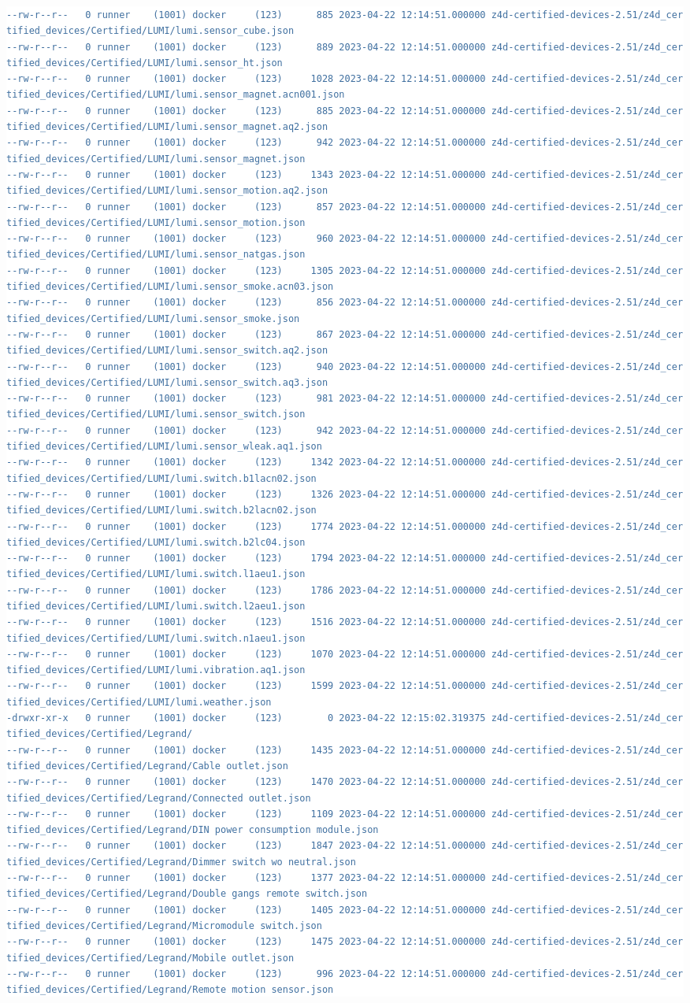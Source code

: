```diff
--rw-r--r--   0 runner    (1001) docker     (123)      885 2023-04-22 12:14:51.000000 z4d-certified-devices-2.51/z4d_certified_devices/Certified/LUMI/lumi.sensor_cube.json
--rw-r--r--   0 runner    (1001) docker     (123)      889 2023-04-22 12:14:51.000000 z4d-certified-devices-2.51/z4d_certified_devices/Certified/LUMI/lumi.sensor_ht.json
--rw-r--r--   0 runner    (1001) docker     (123)     1028 2023-04-22 12:14:51.000000 z4d-certified-devices-2.51/z4d_certified_devices/Certified/LUMI/lumi.sensor_magnet.acn001.json
--rw-r--r--   0 runner    (1001) docker     (123)      885 2023-04-22 12:14:51.000000 z4d-certified-devices-2.51/z4d_certified_devices/Certified/LUMI/lumi.sensor_magnet.aq2.json
--rw-r--r--   0 runner    (1001) docker     (123)      942 2023-04-22 12:14:51.000000 z4d-certified-devices-2.51/z4d_certified_devices/Certified/LUMI/lumi.sensor_magnet.json
--rw-r--r--   0 runner    (1001) docker     (123)     1343 2023-04-22 12:14:51.000000 z4d-certified-devices-2.51/z4d_certified_devices/Certified/LUMI/lumi.sensor_motion.aq2.json
--rw-r--r--   0 runner    (1001) docker     (123)      857 2023-04-22 12:14:51.000000 z4d-certified-devices-2.51/z4d_certified_devices/Certified/LUMI/lumi.sensor_motion.json
--rw-r--r--   0 runner    (1001) docker     (123)      960 2023-04-22 12:14:51.000000 z4d-certified-devices-2.51/z4d_certified_devices/Certified/LUMI/lumi.sensor_natgas.json
--rw-r--r--   0 runner    (1001) docker     (123)     1305 2023-04-22 12:14:51.000000 z4d-certified-devices-2.51/z4d_certified_devices/Certified/LUMI/lumi.sensor_smoke.acn03.json
--rw-r--r--   0 runner    (1001) docker     (123)      856 2023-04-22 12:14:51.000000 z4d-certified-devices-2.51/z4d_certified_devices/Certified/LUMI/lumi.sensor_smoke.json
--rw-r--r--   0 runner    (1001) docker     (123)      867 2023-04-22 12:14:51.000000 z4d-certified-devices-2.51/z4d_certified_devices/Certified/LUMI/lumi.sensor_switch.aq2.json
--rw-r--r--   0 runner    (1001) docker     (123)      940 2023-04-22 12:14:51.000000 z4d-certified-devices-2.51/z4d_certified_devices/Certified/LUMI/lumi.sensor_switch.aq3.json
--rw-r--r--   0 runner    (1001) docker     (123)      981 2023-04-22 12:14:51.000000 z4d-certified-devices-2.51/z4d_certified_devices/Certified/LUMI/lumi.sensor_switch.json
--rw-r--r--   0 runner    (1001) docker     (123)      942 2023-04-22 12:14:51.000000 z4d-certified-devices-2.51/z4d_certified_devices/Certified/LUMI/lumi.sensor_wleak.aq1.json
--rw-r--r--   0 runner    (1001) docker     (123)     1342 2023-04-22 12:14:51.000000 z4d-certified-devices-2.51/z4d_certified_devices/Certified/LUMI/lumi.switch.b1lacn02.json
--rw-r--r--   0 runner    (1001) docker     (123)     1326 2023-04-22 12:14:51.000000 z4d-certified-devices-2.51/z4d_certified_devices/Certified/LUMI/lumi.switch.b2lacn02.json
--rw-r--r--   0 runner    (1001) docker     (123)     1774 2023-04-22 12:14:51.000000 z4d-certified-devices-2.51/z4d_certified_devices/Certified/LUMI/lumi.switch.b2lc04.json
--rw-r--r--   0 runner    (1001) docker     (123)     1794 2023-04-22 12:14:51.000000 z4d-certified-devices-2.51/z4d_certified_devices/Certified/LUMI/lumi.switch.l1aeu1.json
--rw-r--r--   0 runner    (1001) docker     (123)     1786 2023-04-22 12:14:51.000000 z4d-certified-devices-2.51/z4d_certified_devices/Certified/LUMI/lumi.switch.l2aeu1.json
--rw-r--r--   0 runner    (1001) docker     (123)     1516 2023-04-22 12:14:51.000000 z4d-certified-devices-2.51/z4d_certified_devices/Certified/LUMI/lumi.switch.n1aeu1.json
--rw-r--r--   0 runner    (1001) docker     (123)     1070 2023-04-22 12:14:51.000000 z4d-certified-devices-2.51/z4d_certified_devices/Certified/LUMI/lumi.vibration.aq1.json
--rw-r--r--   0 runner    (1001) docker     (123)     1599 2023-04-22 12:14:51.000000 z4d-certified-devices-2.51/z4d_certified_devices/Certified/LUMI/lumi.weather.json
-drwxr-xr-x   0 runner    (1001) docker     (123)        0 2023-04-22 12:15:02.319375 z4d-certified-devices-2.51/z4d_certified_devices/Certified/Legrand/
--rw-r--r--   0 runner    (1001) docker     (123)     1435 2023-04-22 12:14:51.000000 z4d-certified-devices-2.51/z4d_certified_devices/Certified/Legrand/Cable outlet.json
--rw-r--r--   0 runner    (1001) docker     (123)     1470 2023-04-22 12:14:51.000000 z4d-certified-devices-2.51/z4d_certified_devices/Certified/Legrand/Connected outlet.json
--rw-r--r--   0 runner    (1001) docker     (123)     1109 2023-04-22 12:14:51.000000 z4d-certified-devices-2.51/z4d_certified_devices/Certified/Legrand/DIN power consumption module.json
--rw-r--r--   0 runner    (1001) docker     (123)     1847 2023-04-22 12:14:51.000000 z4d-certified-devices-2.51/z4d_certified_devices/Certified/Legrand/Dimmer switch wo neutral.json
--rw-r--r--   0 runner    (1001) docker     (123)     1377 2023-04-22 12:14:51.000000 z4d-certified-devices-2.51/z4d_certified_devices/Certified/Legrand/Double gangs remote switch.json
--rw-r--r--   0 runner    (1001) docker     (123)     1405 2023-04-22 12:14:51.000000 z4d-certified-devices-2.51/z4d_certified_devices/Certified/Legrand/Micromodule switch.json
--rw-r--r--   0 runner    (1001) docker     (123)     1475 2023-04-22 12:14:51.000000 z4d-certified-devices-2.51/z4d_certified_devices/Certified/Legrand/Mobile outlet.json
--rw-r--r--   0 runner    (1001) docker     (123)      996 2023-04-22 12:14:51.000000 z4d-certified-devices-2.51/z4d_certified_devices/Certified/Legrand/Remote motion sensor.json
```